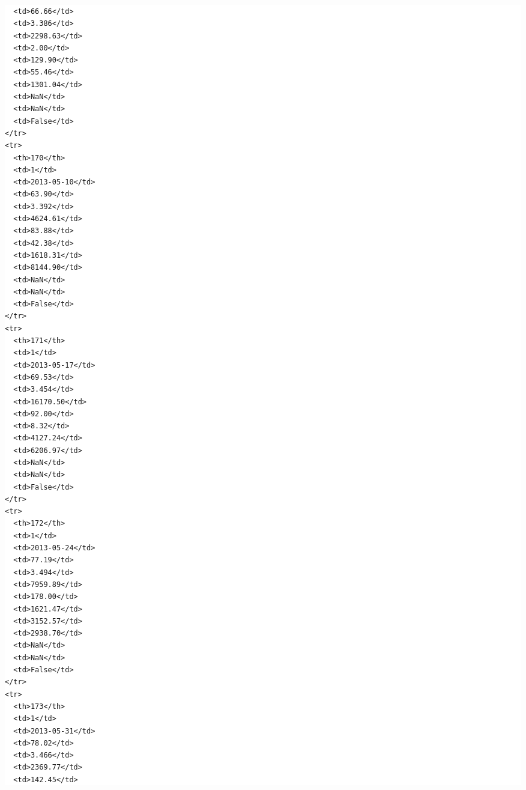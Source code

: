       <td>66.66</td>
      <td>3.386</td>
      <td>2298.63</td>
      <td>2.00</td>
      <td>129.90</td>
      <td>55.46</td>
      <td>1301.04</td>
      <td>NaN</td>
      <td>NaN</td>
      <td>False</td>
    </tr>
    <tr>
      <th>170</th>
      <td>1</td>
      <td>2013-05-10</td>
      <td>63.90</td>
      <td>3.392</td>
      <td>4624.61</td>
      <td>83.88</td>
      <td>42.38</td>
      <td>1618.31</td>
      <td>8144.90</td>
      <td>NaN</td>
      <td>NaN</td>
      <td>False</td>
    </tr>
    <tr>
      <th>171</th>
      <td>1</td>
      <td>2013-05-17</td>
      <td>69.53</td>
      <td>3.454</td>
      <td>16170.50</td>
      <td>92.00</td>
      <td>8.32</td>
      <td>4127.24</td>
      <td>6206.97</td>
      <td>NaN</td>
      <td>NaN</td>
      <td>False</td>
    </tr>
    <tr>
      <th>172</th>
      <td>1</td>
      <td>2013-05-24</td>
      <td>77.19</td>
      <td>3.494</td>
      <td>7959.89</td>
      <td>178.00</td>
      <td>1621.47</td>
      <td>3152.57</td>
      <td>2938.70</td>
      <td>NaN</td>
      <td>NaN</td>
      <td>False</td>
    </tr>
    <tr>
      <th>173</th>
      <td>1</td>
      <td>2013-05-31</td>
      <td>78.02</td>
      <td>3.466</td>
      <td>2369.77</td>
      <td>142.45</td>